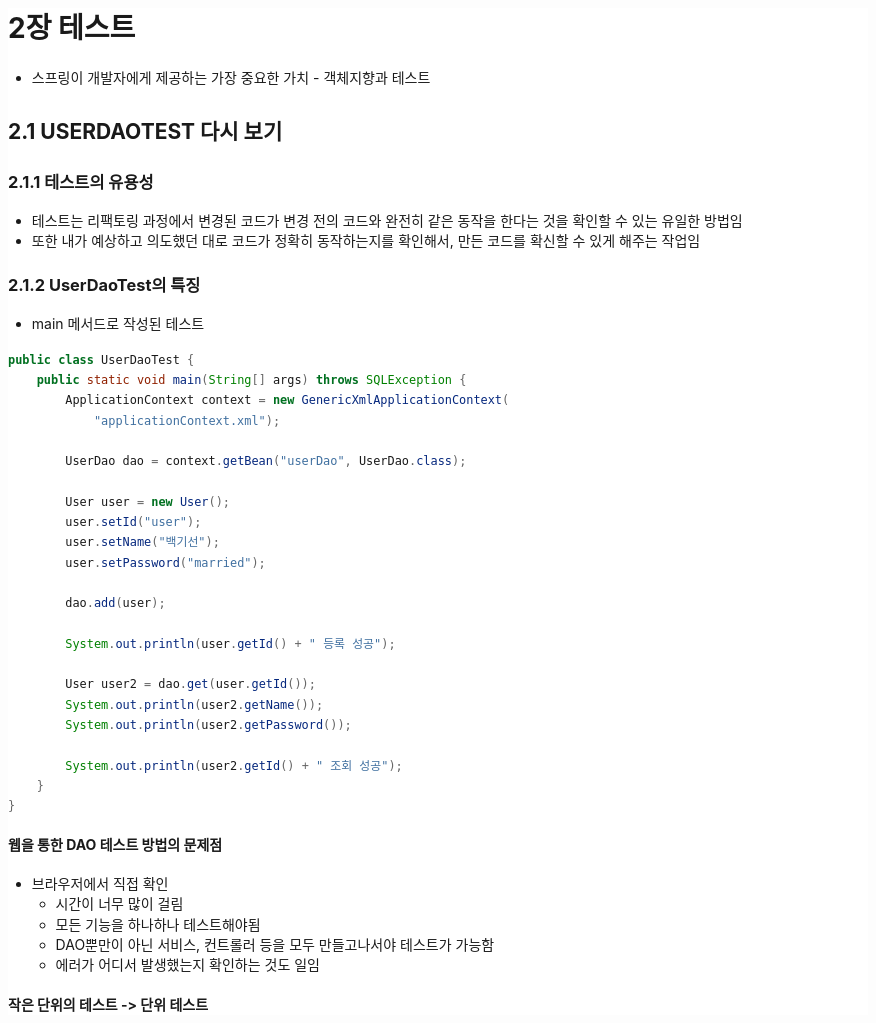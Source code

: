 # 2장 테스트

- 스프링이 개발자에게 제공하는 가장 중요한 가치 - 객체지향과 테스트

## 2.1 USERDAOTEST 다시 보기

### 2.1.1 테스트의 유용성

- 테스트는 리팩토링 과정에서 변경된 코드가 변경 전의 코드와 완전히 같은 동작을 한다는 것을 확인할 수 있는 유일한 방법임
- 또한 내가 예상하고 의도했던 대로 코드가 정확히 동작하는지를 확인해서, 만든 코드를 확신할 수 있게 해주는 작업임

### 2.1.2 UserDaoTest의 특징

- main 메서드로 작성된 테스트

``` java
public class UserDaoTest {
    public static void main(String[] args) throws SQLException {
        ApplicationContext context = new GenericXmlApplicationContext(
            "applicationContext.xml");

        UserDao dao = context.getBean("userDao", UserDao.class);

        User user = new User();
        user.setId("user");
        user.setName("백기선");
        user.setPassword("married");

        dao.add(user);

        System.out.println(user.getId() + " 등록 성공");

        User user2 = dao.get(user.getId());
        System.out.println(user2.getName());
        System.out.println(user2.getPassword());

        System.out.println(user2.getId() + " 조회 성공");
    }
}

```

#### 웹을 통한 DAO 테스트 방법의 문제점

- 브라우저에서 직접 확인
  - 시간이 너무 많이 걸림
  - 모든 기능을 하나하나 테스트해야됨
  - DAO뿐만이 아닌 서비스, 컨트롤러 등을 모두 만들고나서야 테스트가 가능함
  - 에러가 어디서 발생했는지 확인하는 것도 일임

#### 작은 단위의 테스트 -> 단위 테스트
